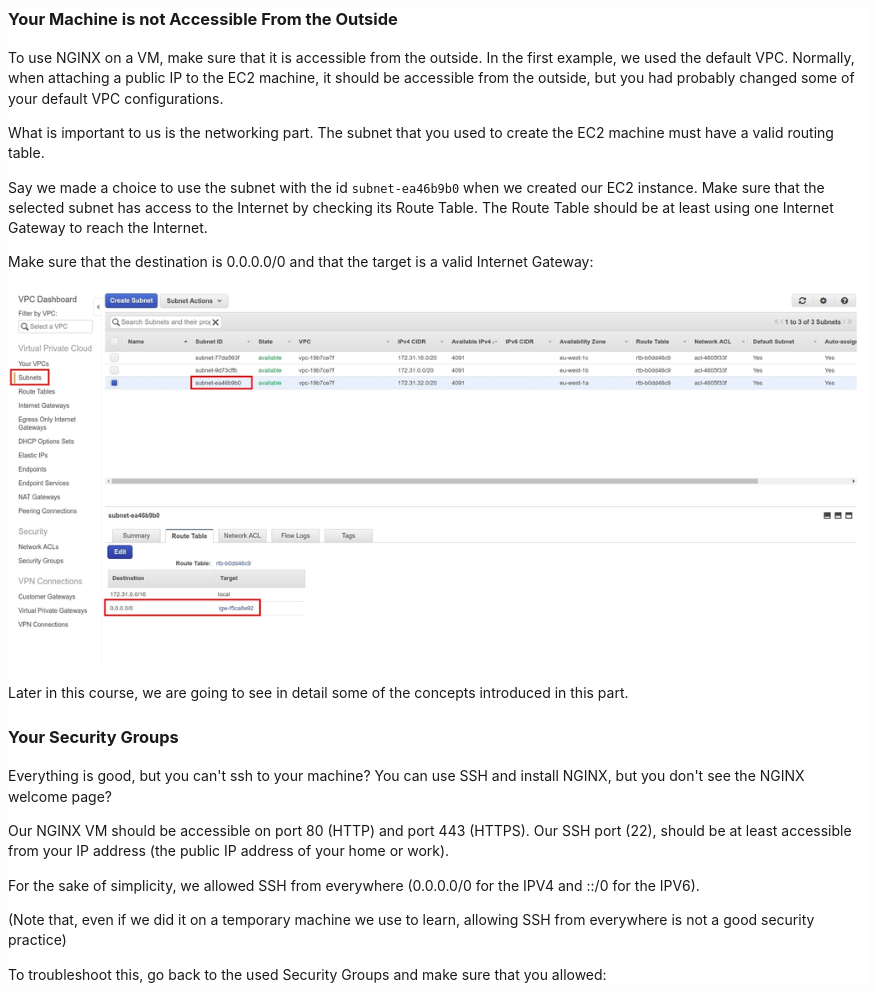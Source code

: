 ### Your Machine is not Accessible From the Outside

To use NGINX on a VM, make sure that it is accessible from the outside. In the first example, we
used the default VPC. Normally, when attaching a public IP to the EC2 machine, it should be
accessible from the outside, but you had probably changed some of your default VPC
configurations.

What is important to us is the networking part. The subnet that you used to create the EC2
machine must have a valid routing table.

Say we made a choice to use the subnet with the id `subnet-ea46b9b0` when we created our EC2
instance. Make sure that the selected subnet has access to the Internet by checking its Route
Table. The Route Table should be at least using one Internet Gateway to reach the Internet.

Make sure that the destination is 0.0.0.0/0 and that the target is a valid Internet Gateway:

![internet_dateway](./data/2-17.png)

Later in this course, we are going to see in detail some of the concepts introduced in this part.

### Your Security Groups

Everything is good, but you can't ssh to your machine? You can use SSH and install NGINX, but
you don't see the NGINX welcome page?

Our NGINX VM should be accessible on port 80 (HTTP) and port 443 (HTTPS). Our SSH port (22),
should be at least accessible from your IP address (the public IP address of your home or work).

For the sake of simplicity, we allowed SSH from everywhere (0.0.0.0/0 for the IPV4 and ::/0 for the
IPV6).

(Note that, even if we did it on a temporary machine we use to learn, allowing SSH from
everywhere is not a good security practice)

To troubleshoot this, go back to the used Security Groups and make sure that you allowed:
